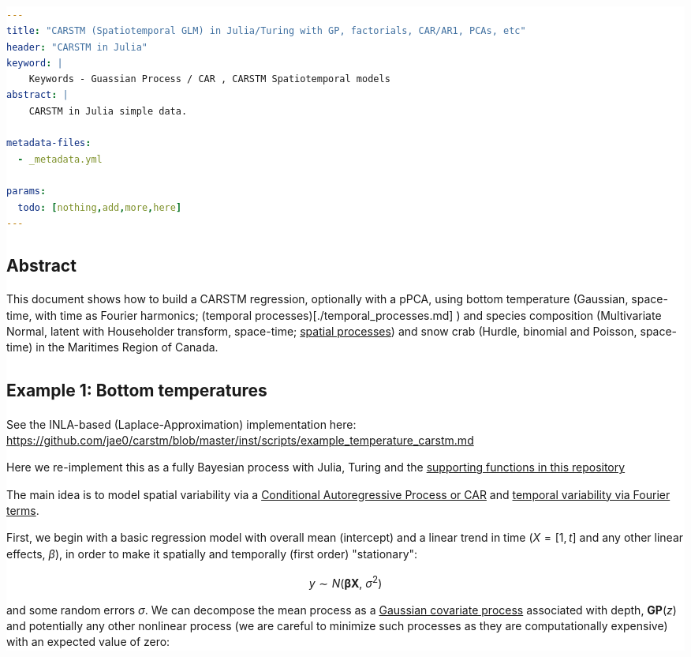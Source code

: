 ```yaml
---
title: "CARSTM (Spatiotemporal GLM) in Julia/Turing with GP, factorials, CAR/AR1, PCAs, etc"
header: "CARSTM in Julia"
keyword: |
	Keywords - Guassian Process / CAR , CARSTM Spatiotemporal models
abstract: |
	CARSTM in Julia simple data.

metadata-files:
  - _metadata.yml

params:
  todo: [nothing,add,more,here]
---
```










## Abstract

This document shows how to build a CARSTM regression, optionally with a
pPCA, using bottom temperature (Gaussian, space-time, with time as
Fourier harmonics; (temporal processes)\[./temporal_processes.md\] ) and
species composition (Multivariate Normal, latent with Householder
transform, space-time; [spatial processes](./spatial_processes.md)) and snow crab (Hurdle,
binomial and Poisson, space-time) in the Maritimes Region of Canada.

  

## Example 1: Bottom temperatures

See the INLA-based (Laplace-Approximation) implementation here:
<https://github.com/jae0/carstm/blob/master/inst/scripts/example_temperature_carstm.md>

Here we re-implement this as a fully Bayesian process with Julia, Turing
and the [supporting functions in this repository](https://github.com/jae0/model_covariance/)

The main idea is to model spatial variability via a [Conditional
Autoregressive Process or CAR](./spatial_processes.md) and [temporal variability via Fourier terms](./temporal_processes.md). 

First, we begin with a basic regression model with overall mean (intercept) and a linear trend in time ($X=[1, t]$ and any other linear effects, $\beta$), in order to make it spatially and temporally (first order) "stationary": 

$$y \sim N(  \mathbf{\beta} \mathbf{X}, \: \sigma^2)$$

and some random errors $\sigma$. We can decompose the mean process as a [Gaussian covariate process](./gaussian_process.md) associated with depth, $\textbf{GP}(z)$ and potentially any other nonlinear process (we are careful to minimize such processes as they are computationally expensive) with an expected value of zero:
